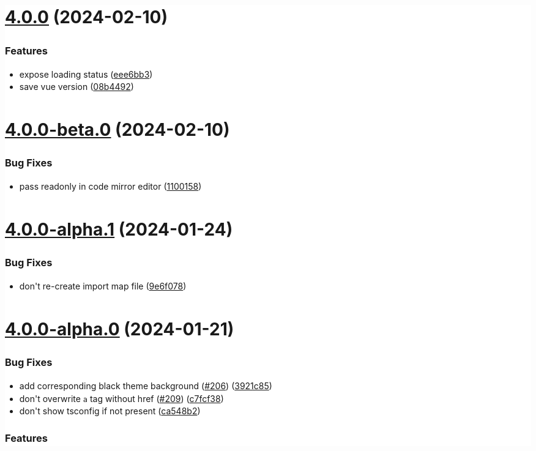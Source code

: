 

# [4.0.0](https://github.com/vuejs/repl/compare/v4.0.0-beta.0...v4.0.0) (2024-02-10)


### Features

* expose loading status ([eee6bb3](https://github.com/vuejs/repl/commit/eee6bb38ddecbe8bf7ba3ab77d6a549e654b6313))
* save vue version ([08b4492](https://github.com/vuejs/repl/commit/08b4492fe883bdd4bbe7fd972cd3fbbd8f6416cf))



# [4.0.0-beta.0](https://github.com/vuejs/repl/compare/v4.0.0-alpha.1...v4.0.0-beta.0) (2024-02-10)


### Bug Fixes

* pass readonly in code mirror editor ([1100158](https://github.com/vuejs/repl/commit/1100158aec97dae9cf47ac04ff2bb9ec00d05e58))



# [4.0.0-alpha.1](https://github.com/vuejs/repl/compare/v4.0.0-alpha.0...v4.0.0-alpha.1) (2024-01-24)


### Bug Fixes

* don't re-create import map file ([9e6f078](https://github.com/vuejs/repl/commit/9e6f078206883821d9bc618a194cf50333f38d3d))



# [4.0.0-alpha.0](https://github.com/vuejs/repl/compare/v3.3.0...v4.0.0-alpha.0) (2024-01-21)


### Bug Fixes

* add corresponding black theme background ([#206](https://github.com/vuejs/repl/issues/206)) ([3921c85](https://github.com/vuejs/repl/commit/3921c85f90a40a871838f9740fa3588e2cfa4758))
* don't overwrite `a` tag without href ([#209](https://github.com/vuejs/repl/issues/209)) ([c7fcf38](https://github.com/vuejs/repl/commit/c7fcf381f195ffce6284cc92c26f8a90e09b484a))
* don't show tsconfig if not present ([ca548b2](https://github.com/vuejs/repl/commit/ca548b240addd4f58851a545622684a00eb09a0a))


### Features
